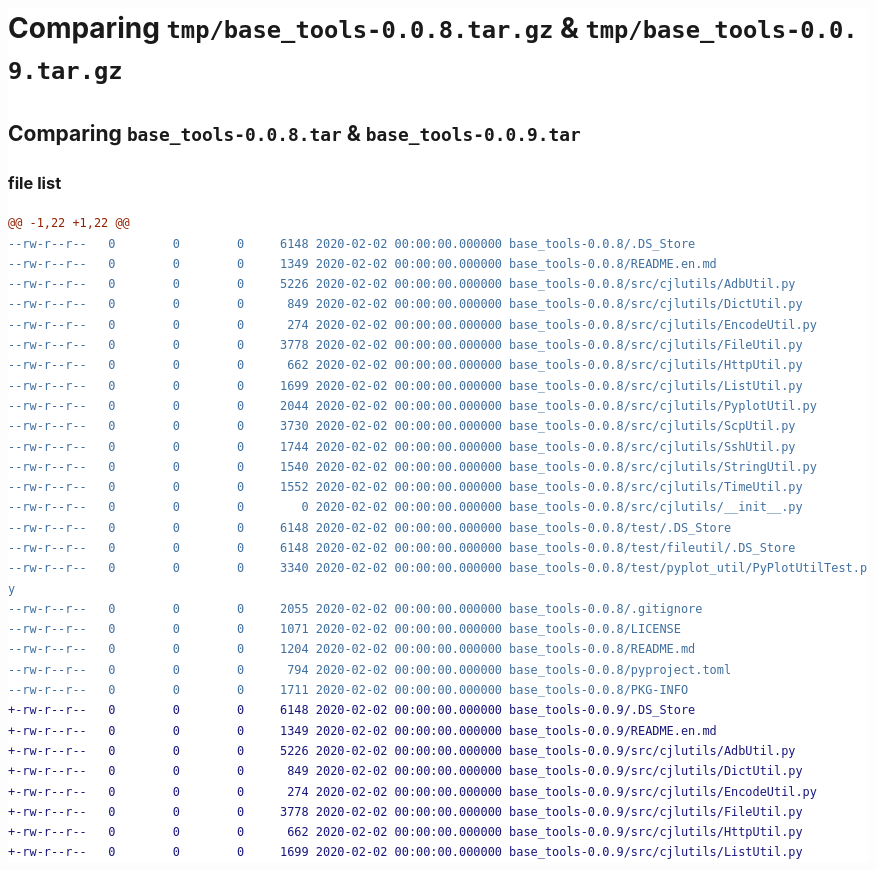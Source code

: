 # Comparing `tmp/base_tools-0.0.8.tar.gz` & `tmp/base_tools-0.0.9.tar.gz`

## Comparing `base_tools-0.0.8.tar` & `base_tools-0.0.9.tar`

### file list

```diff
@@ -1,22 +1,22 @@
--rw-r--r--   0        0        0     6148 2020-02-02 00:00:00.000000 base_tools-0.0.8/.DS_Store
--rw-r--r--   0        0        0     1349 2020-02-02 00:00:00.000000 base_tools-0.0.8/README.en.md
--rw-r--r--   0        0        0     5226 2020-02-02 00:00:00.000000 base_tools-0.0.8/src/cjlutils/AdbUtil.py
--rw-r--r--   0        0        0      849 2020-02-02 00:00:00.000000 base_tools-0.0.8/src/cjlutils/DictUtil.py
--rw-r--r--   0        0        0      274 2020-02-02 00:00:00.000000 base_tools-0.0.8/src/cjlutils/EncodeUtil.py
--rw-r--r--   0        0        0     3778 2020-02-02 00:00:00.000000 base_tools-0.0.8/src/cjlutils/FileUtil.py
--rw-r--r--   0        0        0      662 2020-02-02 00:00:00.000000 base_tools-0.0.8/src/cjlutils/HttpUtil.py
--rw-r--r--   0        0        0     1699 2020-02-02 00:00:00.000000 base_tools-0.0.8/src/cjlutils/ListUtil.py
--rw-r--r--   0        0        0     2044 2020-02-02 00:00:00.000000 base_tools-0.0.8/src/cjlutils/PyplotUtil.py
--rw-r--r--   0        0        0     3730 2020-02-02 00:00:00.000000 base_tools-0.0.8/src/cjlutils/ScpUtil.py
--rw-r--r--   0        0        0     1744 2020-02-02 00:00:00.000000 base_tools-0.0.8/src/cjlutils/SshUtil.py
--rw-r--r--   0        0        0     1540 2020-02-02 00:00:00.000000 base_tools-0.0.8/src/cjlutils/StringUtil.py
--rw-r--r--   0        0        0     1552 2020-02-02 00:00:00.000000 base_tools-0.0.8/src/cjlutils/TimeUtil.py
--rw-r--r--   0        0        0        0 2020-02-02 00:00:00.000000 base_tools-0.0.8/src/cjlutils/__init__.py
--rw-r--r--   0        0        0     6148 2020-02-02 00:00:00.000000 base_tools-0.0.8/test/.DS_Store
--rw-r--r--   0        0        0     6148 2020-02-02 00:00:00.000000 base_tools-0.0.8/test/fileutil/.DS_Store
--rw-r--r--   0        0        0     3340 2020-02-02 00:00:00.000000 base_tools-0.0.8/test/pyplot_util/PyPlotUtilTest.py
--rw-r--r--   0        0        0     2055 2020-02-02 00:00:00.000000 base_tools-0.0.8/.gitignore
--rw-r--r--   0        0        0     1071 2020-02-02 00:00:00.000000 base_tools-0.0.8/LICENSE
--rw-r--r--   0        0        0     1204 2020-02-02 00:00:00.000000 base_tools-0.0.8/README.md
--rw-r--r--   0        0        0      794 2020-02-02 00:00:00.000000 base_tools-0.0.8/pyproject.toml
--rw-r--r--   0        0        0     1711 2020-02-02 00:00:00.000000 base_tools-0.0.8/PKG-INFO
+-rw-r--r--   0        0        0     6148 2020-02-02 00:00:00.000000 base_tools-0.0.9/.DS_Store
+-rw-r--r--   0        0        0     1349 2020-02-02 00:00:00.000000 base_tools-0.0.9/README.en.md
+-rw-r--r--   0        0        0     5226 2020-02-02 00:00:00.000000 base_tools-0.0.9/src/cjlutils/AdbUtil.py
+-rw-r--r--   0        0        0      849 2020-02-02 00:00:00.000000 base_tools-0.0.9/src/cjlutils/DictUtil.py
+-rw-r--r--   0        0        0      274 2020-02-02 00:00:00.000000 base_tools-0.0.9/src/cjlutils/EncodeUtil.py
+-rw-r--r--   0        0        0     3778 2020-02-02 00:00:00.000000 base_tools-0.0.9/src/cjlutils/FileUtil.py
+-rw-r--r--   0        0        0      662 2020-02-02 00:00:00.000000 base_tools-0.0.9/src/cjlutils/HttpUtil.py
+-rw-r--r--   0        0        0     1699 2020-02-02 00:00:00.000000 base_tools-0.0.9/src/cjlutils/ListUtil.py
```